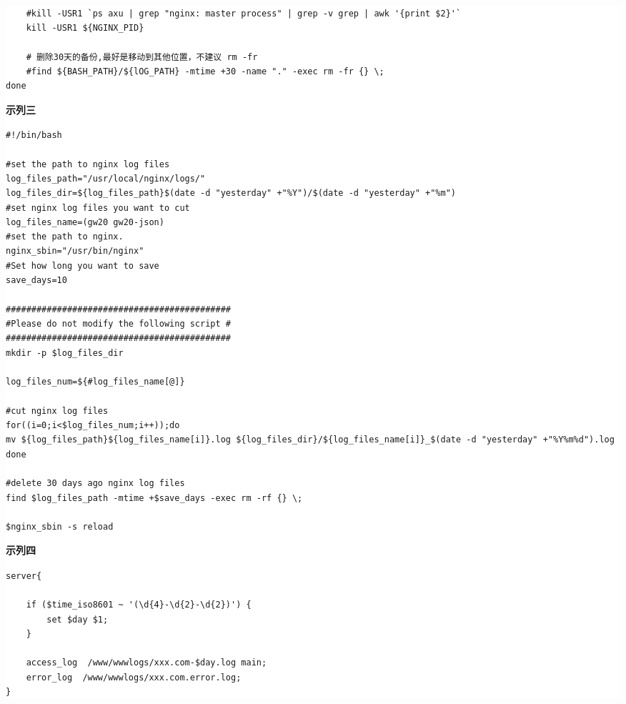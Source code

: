 ```
    #kill -USR1 `ps axu | grep "nginx: master process" | grep -v grep | awk '{print $2}'`
    kill -USR1 ${NGINX_PID}

    # 删除30天的备份,最好是移动到其他位置，不建议 rm -fr
    #find ${BASH_PATH}/${lOG_PATH} -mtime +30 -name "." -exec rm -fr {} \;
done
```

**示列三**

```
#!/bin/bash

#set the path to nginx log files
log_files_path="/usr/local/nginx/logs/"
log_files_dir=${log_files_path}$(date -d "yesterday" +"%Y")/$(date -d "yesterday" +"%m")
#set nginx log files you want to cut
log_files_name=(gw20 gw20-json)
#set the path to nginx.
nginx_sbin="/usr/bin/nginx"
#Set how long you want to save
save_days=10

############################################
#Please do not modify the following script #
############################################
mkdir -p $log_files_dir

log_files_num=${#log_files_name[@]}

#cut nginx log files
for((i=0;i<$log_files_num;i++));do
mv ${log_files_path}${log_files_name[i]}.log ${log_files_dir}/${log_files_name[i]}_$(date -d "yesterday" +"%Y%m%d").log
done

#delete 30 days ago nginx log files
find $log_files_path -mtime +$save_days -exec rm -rf {} \;

$nginx_sbin -s reload
```

**示列四**

```
server{

    if ($time_iso8601 ~ '(\d{4}-\d{2}-\d{2})') {
        set $day $1;
    }

	access_log  /www/wwwlogs/xxx.com-$day.log main;
	error_log  /www/wwwlogs/xxx.com.error.log;
}
```
